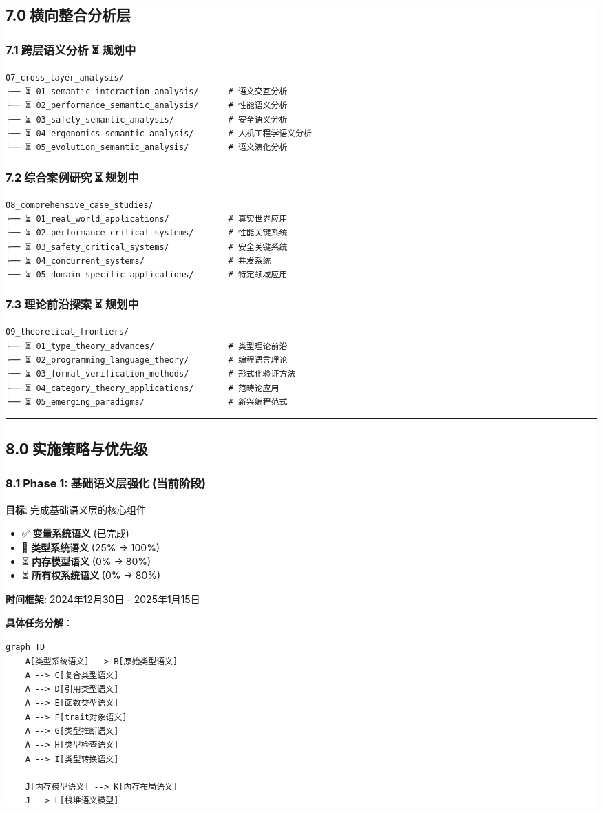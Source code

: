 
## 7.0 横向整合分析层

### 7.1 跨层语义分析 ⏳ **规划中**

```text
07_cross_layer_analysis/
├── ⏳ 01_semantic_interaction_analysis/      # 语义交互分析
├── ⏳ 02_performance_semantic_analysis/      # 性能语义分析
├── ⏳ 03_safety_semantic_analysis/           # 安全语义分析
├── ⏳ 04_ergonomics_semantic_analysis/       # 人机工程学语义分析
└── ⏳ 05_evolution_semantic_analysis/        # 语义演化分析
```

### 7.2 综合案例研究 ⏳ **规划中**

```text
08_comprehensive_case_studies/
├── ⏳ 01_real_world_applications/            # 真实世界应用
├── ⏳ 02_performance_critical_systems/       # 性能关键系统
├── ⏳ 03_safety_critical_systems/            # 安全关键系统
├── ⏳ 04_concurrent_systems/                 # 并发系统
└── ⏳ 05_domain_specific_applications/       # 特定领域应用
```

### 7.3 理论前沿探索 ⏳ **规划中**

```text
09_theoretical_frontiers/
├── ⏳ 01_type_theory_advances/               # 类型理论前沿
├── ⏳ 02_programming_language_theory/        # 编程语言理论
├── ⏳ 03_formal_verification_methods/        # 形式化验证方法
├── ⏳ 04_category_theory_applications/       # 范畴论应用
└── ⏳ 05_emerging_paradigms/                 # 新兴编程范式
```

---

## 8.0 实施策略与优先级

### 8.1 Phase 1: 基础语义层强化 (当前阶段)

**目标**: 完成基础语义层的核心组件

- ✅ **变量系统语义** (已完成)
- 🔄 **类型系统语义** (25% → 100%)
- ⏳ **内存模型语义** (0% → 80%)  
- ⏳ **所有权系统语义** (0% → 80%)

**时间框架**: 2024年12月30日 - 2025年1月15日

**具体任务分解**：

```mermaid
graph TD
    A[类型系统语义] --> B[原始类型语义]
    A --> C[复合类型语义]
    A --> D[引用类型语义]
    A --> E[函数类型语义]
    A --> F[trait对象语义]
    A --> G[类型推断语义]
    A --> H[类型检查语义]
    A --> I[类型转换语义]
    
    J[内存模型语义] --> K[内存布局语义]
    J --> L[栈堆语义模型]
```